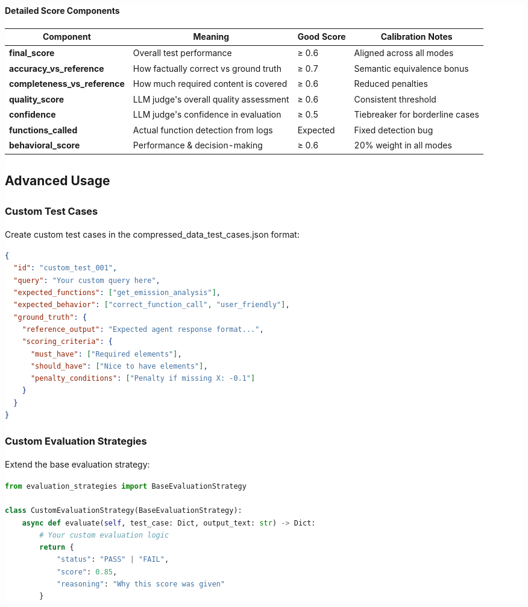 #### Detailed Score Components
| Component | Meaning | Good Score | Calibration Notes |
|-----------|---------|------------|-------------------|
| **final_score** | Overall test performance | ≥ 0.6 | Aligned across all modes |
| **accuracy_vs_reference** | How factually correct vs ground truth | ≥ 0.7 | Semantic equivalence bonus |
| **completeness_vs_reference** | How much required content is covered | ≥ 0.6 | Reduced penalties |
| **quality_score** | LLM judge's overall quality assessment | ≥ 0.6 | Consistent threshold |
| **confidence** | LLM judge's confidence in evaluation | ≥ 0.5 | Tiebreaker for borderline cases |
| **functions_called** | Actual function detection from logs | Expected | Fixed detection bug |
| **behavioral_score** | Performance & decision-making | ≥ 0.6 | 20% weight in all modes |

## Advanced Usage

### Custom Test Cases

Create custom test cases in the compressed_data_test_cases.json format:

```json
{
  "id": "custom_test_001",
  "query": "Your custom query here",
  "expected_functions": ["get_emission_analysis"],
  "expected_behavior": ["correct_function_call", "user_friendly"],
  "ground_truth": {
    "reference_output": "Expected agent response format...",
    "scoring_criteria": {
      "must_have": ["Required elements"],
      "should_have": ["Nice to have elements"],
      "penalty_conditions": ["Penalty if missing X: -0.1"]
    }
  }
}
```

### Custom Evaluation Strategies

Extend the base evaluation strategy:

```python
from evaluation_strategies import BaseEvaluationStrategy

class CustomEvaluationStrategy(BaseEvaluationStrategy):
    async def evaluate(self, test_case: Dict, output_text: str) -> Dict:
        # Your custom evaluation logic
        return {
            "status": "PASS" | "FAIL",
            "score": 0.85,
            "reasoning": "Why this score was given"
        }
```
